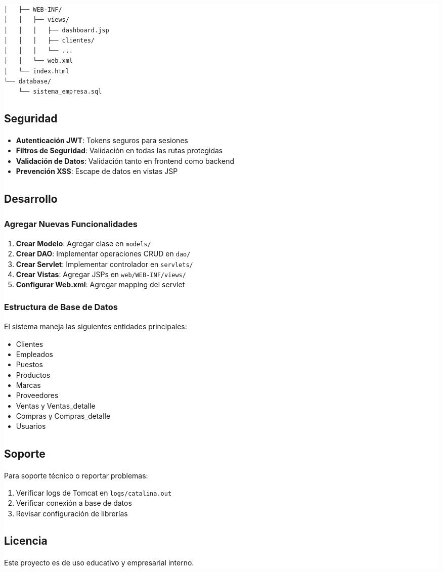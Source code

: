 ```
│   ├── WEB-INF/
│   │   ├── views/
│   │   │   ├── dashboard.jsp
│   │   │   ├── clientes/
│   │   │   └── ...
│   │   └── web.xml
│   └── index.html
└── database/
    └── sistema_empresa.sql
```

## Seguridad

- **Autenticación JWT**: Tokens seguros para sesiones
- **Filtros de Seguridad**: Validación en todas las rutas protegidas
- **Validación de Datos**: Validación tanto en frontend como backend
- **Prevención XSS**: Escape de datos en vistas JSP

## Desarrollo

### Agregar Nuevas Funcionalidades

1. **Crear Modelo**: Agregar clase en `models/`
2. **Crear DAO**: Implementar operaciones CRUD en `dao/`
3. **Crear Servlet**: Implementar controlador en `servlets/`
4. **Crear Vistas**: Agregar JSPs en `web/WEB-INF/views/`
5. **Configurar Web.xml**: Agregar mapping del servlet

### Estructura de Base de Datos

El sistema maneja las siguientes entidades principales:
- Clientes
- Empleados
- Puestos
- Productos
- Marcas
- Proveedores
- Ventas y Ventas_detalle
- Compras y Compras_detalle
- Usuarios

## Soporte

Para soporte técnico o reportar problemas:
1. Verificar logs de Tomcat en `logs/catalina.out`
2. Verificar conexión a base de datos
3. Revisar configuración de librerías

## Licencia

Este proyecto es de uso educativo y empresarial interno.
